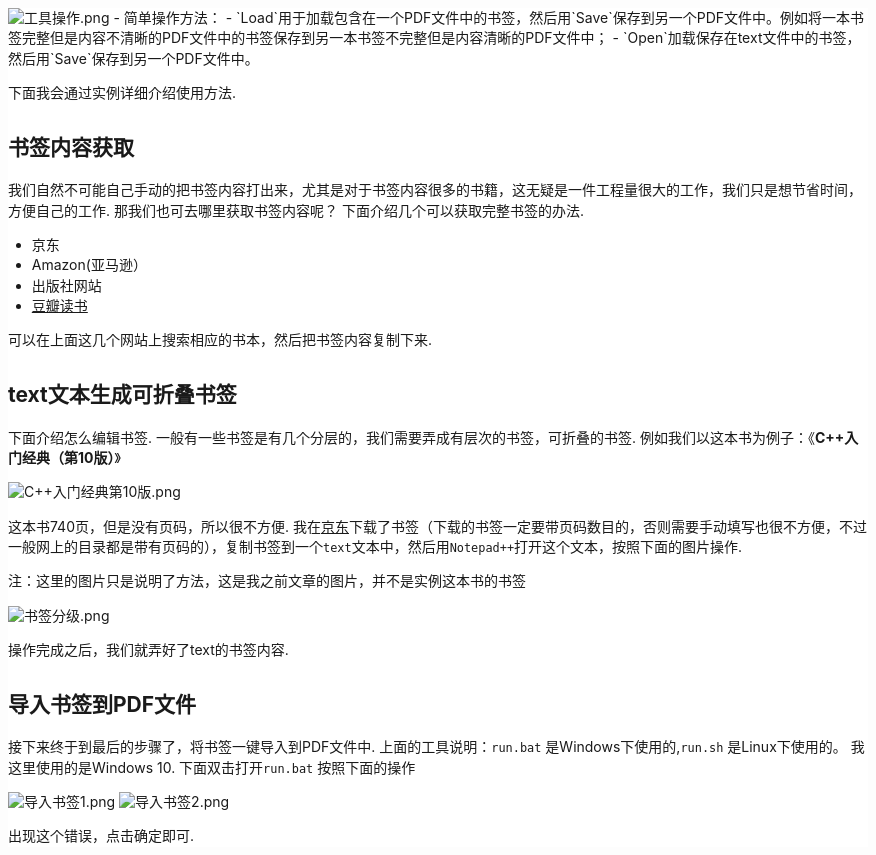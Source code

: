   <img src="https://i.loli.net/2019/05/20/5ce2951346e7276937.png" alt="工具操作.png" title="工具操作.png" width="50%" height="50%"/>
- 简单操作方法：
  - `Load`用于加载包含在一个PDF文件中的书签，然后用`Save`保存到另一个PDF文件中。例如将一本书签完整但是内容不清晰的PDF文件中的书签保存到另一本书签不完整但是内容清晰的PDF文件中；
  - `Open`加载保存在text文件中的书签，然后用`Save`保存到另一个PDF文件中。

下面我会通过实例详细介绍使用方法.

## 书签内容获取
我们自然不可能自己手动的把书签内容打出来，尤其是对于书签内容很多的书籍，这无疑是一件工程量很大的工作，我们只是想节省时间，方便自己的工作.
那我们也可去哪里获取书签内容呢？
下面介绍几个可以获取完整书签的办法.
- 京东
- Amazon(亚马逊）
- 出版社网站
- [豆瓣读书](https://book.douban.com/)

可以在上面这几个网站上搜索相应的书本，然后把书签内容复制下来.

## text文本生成可折叠书签

下面介绍怎么编辑书签.
一般有一些书签是有几个分层的，我们需要弄成有层次的书签，可折叠的书签.
例如我们以这本书为例子：《**C++入门经典（第10版）**》

<img src="https://i.loli.net/2019/05/20/5ce2966ec3a8a95386.png" alt="C++入门经典第10版.png" title="C++入门经典第10版.png" width="40%" height="40%"/>

这本书740页，但是没有页码，所以很不方便.
我在[京东](https://item.jd.com/12281050.html)下载了书签（下载的书签一定要带页码数目的，否则需要手动填写也很不方便，不过一般网上的目录都是带有页码的），复制书签到一个`text`文本中，然后用`Notepad++`打开这个文本，按照下面的图片操作.

注：这里的图片只是说明了方法，这是我之前文章的图片，并不是实例这本书的书签

<img src="https://i.loli.net/2019/05/20/5ce2978407e8239763.png" alt="书签分级.png" title="书签分级.png" width="50%" height="50%"/>

操作完成之后，我们就弄好了text的书签内容.

## 导入书签到PDF文件

接下来终于到最后的步骤了，将书签一键导入到PDF文件中.
上面的工具说明：`run.bat` 是Windows下使用的,`run.sh` 是Linux下使用的。
我这里使用的是Windows 10.
下面双击打开`run.bat` 按照下面的操作



<img src="https://i.loli.net/2019/05/20/5ce298a753a1884331.png" alt="导入书签1.png" title="导入书签1.png" width="40%" height="40%"/>

<img src="https://i.loli.net/2019/05/20/5ce298a75008213251.png" alt="导入书签2.png" title="导入书签2.png" width="40%" height="40%"/>



出现这个错误，点击确定即可.
